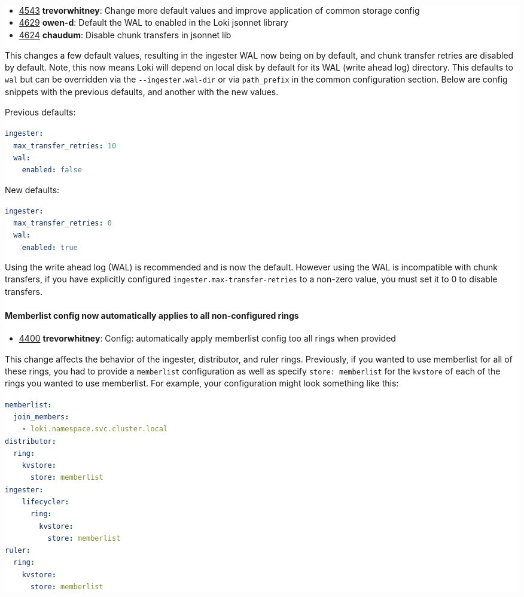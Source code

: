 * [4543](https://github.com/grafana/loki/pull/4543) **trevorwhitney**: Change more default values and improve application of common storage config
* [4629](https://github.com/grafana/loki/pull/4629) **owen-d**: Default the WAL to enabled in the Loki jsonnet library
* [4624](https://github.com/grafana/loki/pull/4624) **chaudum**: Disable chunk transfers in jsonnet lib

This changes a few default values, resulting in the ingester WAL now being on by default,
and chunk transfer retries are disabled by default. Note, this now means Loki will depend on local disk by default for its WAL (write ahead log) directory. This defaults to `wal` but can be overridden via the `--ingester.wal-dir` or via `path_prefix` in the common configuration section. Below are config snippets with the previous defaults, and another with the new values.

Previous defaults:
```yaml
ingester:
  max_transfer_retries: 10
  wal:
    enabled: false
```

New defaults:
```yaml
ingester:
  max_transfer_retries: 0
  wal:
    enabled: true
```

Using the write ahead log (WAL) is recommended and is now the default. However using the WAL is incompatible with chunk transfers, if you have explicitly configured `ingester.max-transfer-retries` to a non-zero value, you must set it to 0 to disable transfers.

#### Memberlist config now automatically applies to all non-configured rings
* [4400](https://github.com/grafana/loki/pull/4400) **trevorwhitney**: Config: automatically apply memberlist config too all rings when provided

This change affects the behavior of the ingester, distributor, and ruler rings. Previously, if you wanted to use memberlist for all of these rings, you
had to provide a `memberlist` configuration as well as specify `store: memberlist` for the `kvstore` of each of the rings you wanted to use memberlist.
For example, your configuration might look something like this:

```yaml
memberlist:
  join_members:
    - loki.namespace.svc.cluster.local
distributor:
  ring:
    kvstore:
      store: memberlist
ingester:
    lifecycler:
      ring:
        kvstore:
          store: memberlist
ruler:
  ring:
    kvstore:
      store: memberlist
```
